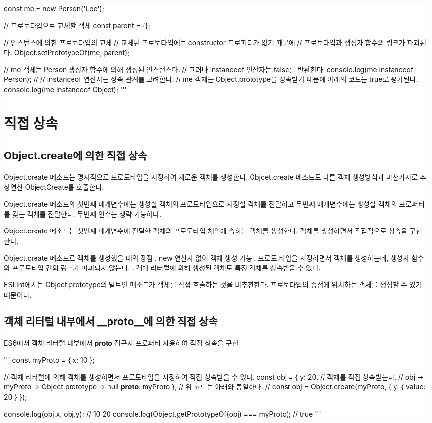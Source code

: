 const me = new Person('Lee');

// 프로토타입으로 교체할 객체
const parent = {};

// 인스턴스에 의한 프로토타입의 교체
// 교체된 프로토타입에는 constructor 프로퍼티가 없기 때문에
// 프로토타입과 생성자 합수의 링크가 파괴된다.
Object.setPrototypeOf(me, parent);

// me 객체는 Person 생성자 함수에 의해 생성된 인스턴스다.
// 그러나 instanceof 연산자는 false를 반환한다.
console.log(me instanceof Person); //
// instanceof 연산자는 상속 관계를 고려한다.
// me 객체는 Object.prototype을 상속받기 때문에 아래의 코드는 true로 평가된다.
console.log(me instanceof Object);
'''


# 직접 상속
  ## Object.create에 의한 직접 상속
  Object.create 메소드는 명시적으로 프로토타입을 지정하여 새로운 객체를 생성한다.
  Objcet.create 메소드도 다른 객체 생성방식과 마찬가지로 추상연산 ObjectCreate를 호출한다.

  Object.create 메소드의 첫번째 매개변수에는 생성할 객체의 프로토타입으로 지정할 객체를 전달하고 두번째 매개변수에는 생성할 객체의 프로퍼티를 갖는 객체를 전달한다. 두번째 인수는 생략 가능하다.

  Object.create 메소드는 첫번째 매개변수에 전달한 객체의 프로토타입 체인에 속하는 객체를 생성한다. 객체를 생성하면서 직접적으로 상속을 구현한다. 
  
  Object.create 메소드로 객체를 생성했을 때의 장점
  . new 연산자 없이 객체 생성 가능
  . 프로토 타입을 지정하면서 객체를 생성하는데, 생성자 함수와 프로토타입 간의 링크가 파괴되지 않는다.
  . 객체 리터럴에 의해 생성된 객체도 특정 객체를 상속받을 수 있다.

  ESLint에서는 Object.prototype의 빌트인 메소드가 객체를 직접 호출하는 것을 비추천한다. 프로토타입의 종점에 위치하는 객체를 생성할 수 있기 때문이다.


  ## 객체 리터럴 내부에서 __proto__에 의한 직접 상속
  ES6에서 객체 리터럴 내부에서 __proto__ 접근자 프로퍼티 사용하여 직접 상속을 구현

  '''
  const myProto = { x: 10 };

  // 객체 리터럴에 의해 객체를 생성하면서 프로토타입을 지정하여 직접 상속받을 수 있다.
  const obj = {
    y: 20,
    // 객체를 직접 상속받는다.
    // obj -> myProto -> Object.prototype -> null
    __proto__: myProto
  };
  // 위 코드는 아래와 동일하다.
  // const obj = Object.create(myProto, { y: { value: 20 } });

  console.log(obj.x, obj.y); // 10 20
  console.log(Object.getPrototypeOf(obj) === myProto); // true
  '''
